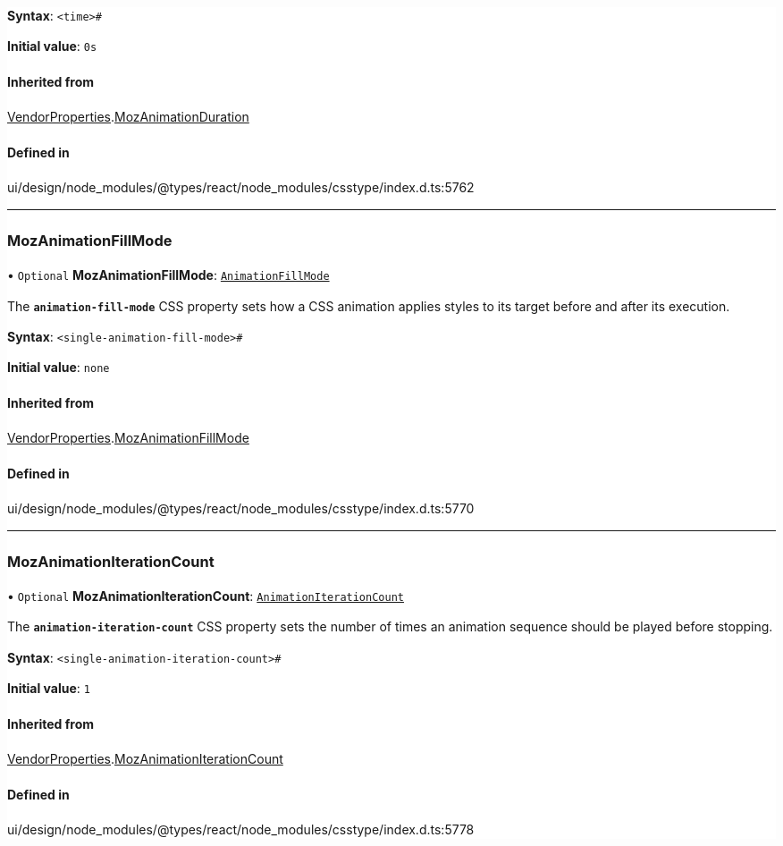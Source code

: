 **Syntax**: `<time>#`

**Initial value**: `0s`

#### Inherited from

[VendorProperties](akashaproject_design_system._internal_.VendorProperties.md).[MozAnimationDuration](akashaproject_design_system._internal_.VendorProperties.md#mozanimationduration)

#### Defined in

ui/design/node_modules/@types/react/node_modules/csstype/index.d.ts:5762

___

### MozAnimationFillMode

• `Optional` **MozAnimationFillMode**: [`AnimationFillMode`](../modules/akashaproject_design_system._internal_.md#animationfillmode)

The **`animation-fill-mode`** CSS property sets how a CSS animation applies styles to its target before and after its execution.

**Syntax**: `<single-animation-fill-mode>#`

**Initial value**: `none`

#### Inherited from

[VendorProperties](akashaproject_design_system._internal_.VendorProperties.md).[MozAnimationFillMode](akashaproject_design_system._internal_.VendorProperties.md#mozanimationfillmode)

#### Defined in

ui/design/node_modules/@types/react/node_modules/csstype/index.d.ts:5770

___

### MozAnimationIterationCount

• `Optional` **MozAnimationIterationCount**: [`AnimationIterationCount`](../modules/akashaproject_design_system._internal_.md#animationiterationcount)

The **`animation-iteration-count`** CSS property sets the number of times an animation sequence should be played before stopping.

**Syntax**: `<single-animation-iteration-count>#`

**Initial value**: `1`

#### Inherited from

[VendorProperties](akashaproject_design_system._internal_.VendorProperties.md).[MozAnimationIterationCount](akashaproject_design_system._internal_.VendorProperties.md#mozanimationiterationcount)

#### Defined in

ui/design/node_modules/@types/react/node_modules/csstype/index.d.ts:5778
